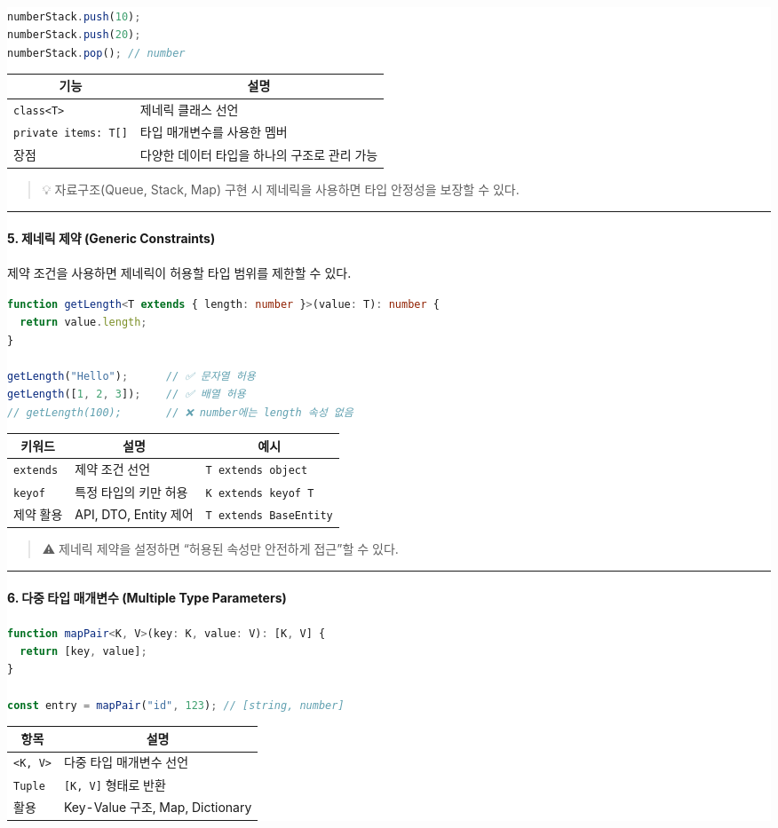 ```ts
numberStack.push(10);
numberStack.push(20);
numberStack.pop(); // number
```

| 기능                   | 설명                        |
| -------------------- | ------------------------- |
| `class<T>`           | 제네릭 클래스 선언                |
| `private items: T[]` | 타입 매개변수를 사용한 멤버           |
| 장점                   | 다양한 데이터 타입을 하나의 구조로 관리 가능 |

> 💡 자료구조(Queue, Stack, Map) 구현 시 제네릭을 사용하면 타입 안정성을 보장할 수 있다.

---

#### 5. 제네릭 제약 (Generic Constraints)

제약 조건을 사용하면 제네릭이 허용할 타입 범위를 제한할 수 있다.

```ts
function getLength<T extends { length: number }>(value: T): number {
  return value.length;
}

getLength("Hello");      // ✅ 문자열 허용
getLength([1, 2, 3]);    // ✅ 배열 허용
// getLength(100);       // ❌ number에는 length 속성 없음
```

| 키워드       | 설명                  | 예시                     |
| --------- | ------------------- | ---------------------- |
| `extends` | 제약 조건 선언            | `T extends object`     |
| `keyof`   | 특정 타입의 키만 허용        | `K extends keyof T`    |
| 제약 활용     | API, DTO, Entity 제어 | `T extends BaseEntity` |

> ⚠️ 제네릭 제약을 설정하면 “허용된 속성만 안전하게 접근”할 수 있다.

---

#### 6. 다중 타입 매개변수 (Multiple Type Parameters)

```ts
function mapPair<K, V>(key: K, value: V): [K, V] {
  return [key, value];
}

const entry = mapPair("id", 123); // [string, number]
```

| 항목       | 설명                            |
| -------- | ----------------------------- |
| `<K, V>` | 다중 타입 매개변수 선언                 |
| `Tuple`  | `[K, V]` 형태로 반환               |
| 활용       | Key-Value 구조, Map, Dictionary |
